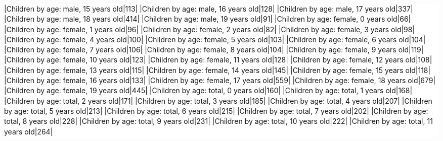 |Children by age: male, 15 years old|113|
|Children by age: male, 16 years old|128|
|Children by age: male, 17 years old|337|
|Children by age: male, 18 years old|414|
|Children by age: male, 19 years old|91|
|Children by age: female, 0 years old|66|
|Children by age: female, 1 years old|96|
|Children by age: female, 2 years old|82|
|Children by age: female, 3 years old|98|
|Children by age: female, 4 years old|100|
|Children by age: female, 5 years old|103|
|Children by age: female, 6 years old|104|
|Children by age: female, 7 years old|106|
|Children by age: female, 8 years old|104|
|Children by age: female, 9 years old|119|
|Children by age: female, 10 years old|123|
|Children by age: female, 11 years old|128|
|Children by age: female, 12 years old|108|
|Children by age: female, 13 years old|115|
|Children by age: female, 14 years old|145|
|Children by age: female, 15 years old|118|
|Children by age: female, 16 years old|133|
|Children by age: female, 17 years old|559|
|Children by age: female, 18 years old|679|
|Children by age: female, 19 years old|445|
|Children by age: total, 0 years old|160|
|Children by age: total, 1 years old|168|
|Children by age: total, 2 years old|171|
|Children by age: total, 3 years old|185|
|Children by age: total, 4 years old|207|
|Children by age: total, 5 years old|213|
|Children by age: total, 6 years old|215|
|Children by age: total, 7 years old|202|
|Children by age: total, 8 years old|228|
|Children by age: total, 9 years old|231|
|Children by age: total, 10 years old|222|
|Children by age: total, 11 years old|264|